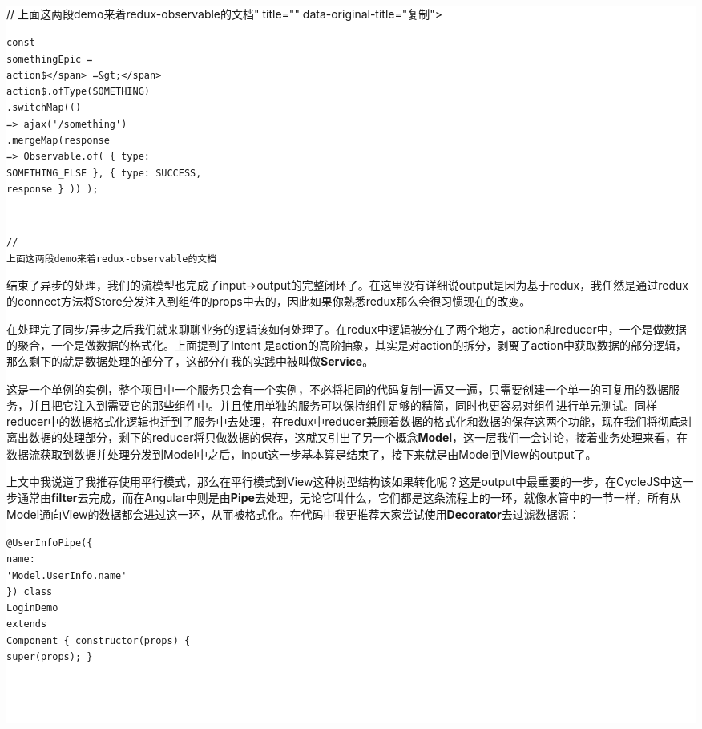 // 上面这两段demo来着redux-observable的文档" title="" data-original-title="复制"></span>
      <span type="button" class="saveToNote code-tool" data-toggle="tooltip" data-placement="top" title="" data-original-title="放进笔记"></span>
      </div>
      </div><pre class="javascript hljs"><code class="javascript"><span class="hljs-keyword">const</span> somethingEpic = <span class="hljs-function"><span class="hljs-params">action$</span> =&gt;</span>
  action$.ofType(SOMETHING)
    .switchMap(<span class="hljs-function"><span class="hljs-params">()</span> =&gt;</span>
      ajax(<span class="hljs-string">'/something'</span>)
        .mergeMap(<span class="hljs-function"><span class="hljs-params">response</span> =&gt;</span> Observable.of(
          { <span class="hljs-attr">type</span>: SOMETHING_ELSE },
          { <span class="hljs-attr">type</span>: SUCCESS, response }
        ))
    );

<span class="hljs-comment">// 上面这两段demo来着redux-observable的文档</span></code></pre>
<p>结束了异步的处理，我们的流模型也完成了input-&gt;output的完整闭环了。在这里没有详细说output是因为基于redux，我任然是通过redux的connect方法将Store分发注入到组件的props中去的，因此如果你熟悉redux那么会很习惯现在的改变。</p>
<p>在处理完了同步/异步之后我们就来聊聊业务的逻辑该如何处理了。在redux中逻辑被分在了两个地方，action和reducer中，一个是做数据的聚合，一个是做数据的格式化。上面提到了Intent 是action的高阶抽象，其实是对action的拆分，剥离了action中获取数据的部分逻辑，那么剩下的就是数据处理的部分了，这部分在我的实践中被叫做<strong>Service</strong>。</p>
<p>这是一个单例的实例，整个项目中一个服务只会有一个实例，不必将相同的代码复制一遍又一遍，只需要创建一个单一的可复用的数据服务，并且把它注入到需要它的那些组件中。并且使用单独的服务可以保持组件足够的精简，同时也更容易对组件进行单元测试。同样reducer中的数据格式化逻辑也迁到了服务中去处理，在redux中reducer兼顾着数据的格式化和数据的保存这两个功能，现在我们将彻底剥离出数据的处理部分，剩下的reducer将只做数据的保存，这就又引出了另一个概念<strong>Model</strong>，这一层我们一会讨论，接着业务处理来看，在数据流获取到数据并处理分发到Model中之后，input这一步基本算是结束了，接下来就是由Model到View的output了。</p>
<p>上文中我说道了我推荐使用平行模式，那么在平行模式到View这种树型结构该如果转化呢？这是output中最重要的一步，在CycleJS中这一步通常由<strong>filter</strong>去完成，而在Angular中则是由<strong>Pipe</strong>去处理，无论它叫什么，它们都是这条流程上的一环，就像水管中的一节一样，所有从Model通向View的数据都会进过这一环，从而被格式化。在代码中我更推荐大家尝试使用<strong>Decorator</strong>去过滤数据源：</p>
<div class="widget-codetool" style="display:none;">
      <div class="widget-codetool--inner">
      <span class="selectCode code-tool" data-toggle="tooltip" data-placement="top" title="" data-original-title="全选"></span>
      <span type="button" class="copyCode code-tool" data-toggle="tooltip" data-placement="top" data-clipboard-text="@UserInfoPipe({ name: 'Model.UserInfo.name' })
class LoginDemo extends Component {
  constructor(props) {
    super(props);
  }

  render(){
    return (
      <View>
        <Text>{this.props.name}</Text>
      </View>
    );
  }
}
" title="" data-original-title="复制"></span>
      <span type="button" class="saveToNote code-tool" data-toggle="tooltip" data-placement="top" title="" data-original-title="放进笔记"></span>
      </div>
      </div><pre class="hljs scala"><code><span class="hljs-meta">@UserInfoPipe</span>({ name: <span class="hljs-symbol">'Model</span>.<span class="hljs-type">UserInfo</span>.name' })
<span class="hljs-class"><span class="hljs-keyword">class</span> <span class="hljs-title">LoginDemo</span> <span class="hljs-keyword">extends</span> <span class="hljs-title">Component</span> </span>{
  constructor(props) {
    <span class="hljs-keyword">super</span>(props);
  }
